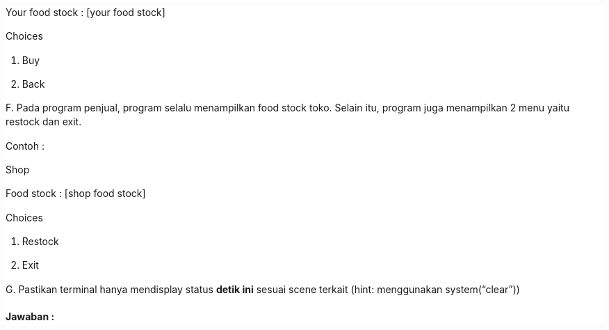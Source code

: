 Your food stock : [your food stock]

Choices

1. Buy

2. Back

F. Pada program penjual, program selalu menampilkan food stock toko. Selain itu, program juga menampilkan 2 menu yaitu restock dan exit. 

Contoh :

Shop

Food stock : [shop food stock]

Choices

1. Restock

2. Exit

G. Pastikan terminal hanya mendisplay status **detik ini** sesuai scene terkait (hint: menggunakan system(“clear”))

#### Jawaban :









